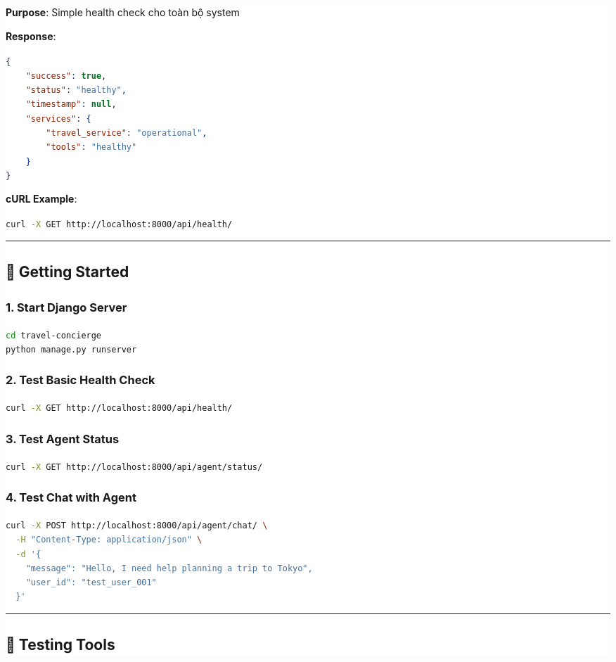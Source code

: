 **Purpose**: Simple health check cho toàn bộ system

**Response**:
```json
{
    "success": true,
    "status": "healthy",
    "timestamp": null,
    "services": {
        "travel_service": "operational",
        "tools": "healthy"
    }
}
```

**cURL Example**:
```bash
curl -X GET http://localhost:8000/api/health/
```

---

## 🚀 **Getting Started**

### 1. **Start Django Server**
```bash
cd travel-concierge
python manage.py runserver
```

### 2. **Test Basic Health Check**
```bash
curl -X GET http://localhost:8000/api/health/
```

### 3. **Test Agent Status**
```bash
curl -X GET http://localhost:8000/api/agent/status/
```

### 4. **Test Chat with Agent**
```bash
curl -X POST http://localhost:8000/api/agent/chat/ \
  -H "Content-Type: application/json" \
  -d '{
    "message": "Hello, I need help planning a trip to Tokyo",
    "user_id": "test_user_001"
  }'
```

---

## 📱 **Testing Tools**
